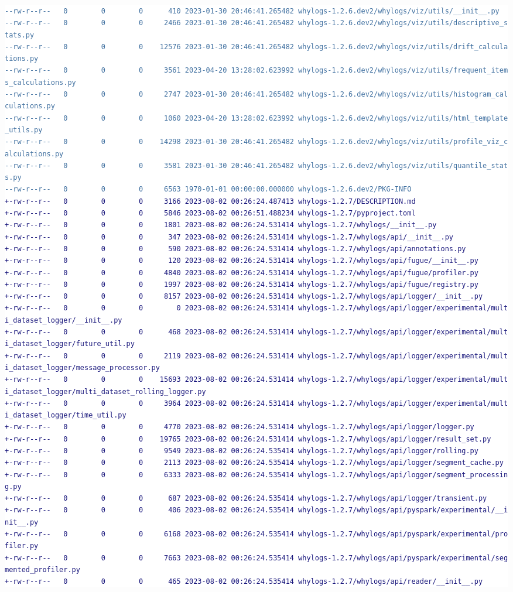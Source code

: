 ```diff
--rw-r--r--   0        0        0      410 2023-01-30 20:46:41.265482 whylogs-1.2.6.dev2/whylogs/viz/utils/__init__.py
--rw-r--r--   0        0        0     2466 2023-01-30 20:46:41.265482 whylogs-1.2.6.dev2/whylogs/viz/utils/descriptive_stats.py
--rw-r--r--   0        0        0    12576 2023-01-30 20:46:41.265482 whylogs-1.2.6.dev2/whylogs/viz/utils/drift_calculations.py
--rw-r--r--   0        0        0     3561 2023-04-20 13:28:02.623992 whylogs-1.2.6.dev2/whylogs/viz/utils/frequent_items_calculations.py
--rw-r--r--   0        0        0     2747 2023-01-30 20:46:41.265482 whylogs-1.2.6.dev2/whylogs/viz/utils/histogram_calculations.py
--rw-r--r--   0        0        0     1060 2023-04-20 13:28:02.623992 whylogs-1.2.6.dev2/whylogs/viz/utils/html_template_utils.py
--rw-r--r--   0        0        0    14298 2023-01-30 20:46:41.265482 whylogs-1.2.6.dev2/whylogs/viz/utils/profile_viz_calculations.py
--rw-r--r--   0        0        0     3581 2023-01-30 20:46:41.265482 whylogs-1.2.6.dev2/whylogs/viz/utils/quantile_stats.py
--rw-r--r--   0        0        0     6563 1970-01-01 00:00:00.000000 whylogs-1.2.6.dev2/PKG-INFO
+-rw-r--r--   0        0        0     3166 2023-08-02 00:26:24.487413 whylogs-1.2.7/DESCRIPTION.md
+-rw-r--r--   0        0        0     5846 2023-08-02 00:26:51.488234 whylogs-1.2.7/pyproject.toml
+-rw-r--r--   0        0        0     1801 2023-08-02 00:26:24.531414 whylogs-1.2.7/whylogs/__init__.py
+-rw-r--r--   0        0        0      347 2023-08-02 00:26:24.531414 whylogs-1.2.7/whylogs/api/__init__.py
+-rw-r--r--   0        0        0      590 2023-08-02 00:26:24.531414 whylogs-1.2.7/whylogs/api/annotations.py
+-rw-r--r--   0        0        0      120 2023-08-02 00:26:24.531414 whylogs-1.2.7/whylogs/api/fugue/__init__.py
+-rw-r--r--   0        0        0     4840 2023-08-02 00:26:24.531414 whylogs-1.2.7/whylogs/api/fugue/profiler.py
+-rw-r--r--   0        0        0     1997 2023-08-02 00:26:24.531414 whylogs-1.2.7/whylogs/api/fugue/registry.py
+-rw-r--r--   0        0        0     8157 2023-08-02 00:26:24.531414 whylogs-1.2.7/whylogs/api/logger/__init__.py
+-rw-r--r--   0        0        0        0 2023-08-02 00:26:24.531414 whylogs-1.2.7/whylogs/api/logger/experimental/multi_dataset_logger/__init__.py
+-rw-r--r--   0        0        0      468 2023-08-02 00:26:24.531414 whylogs-1.2.7/whylogs/api/logger/experimental/multi_dataset_logger/future_util.py
+-rw-r--r--   0        0        0     2119 2023-08-02 00:26:24.531414 whylogs-1.2.7/whylogs/api/logger/experimental/multi_dataset_logger/message_processor.py
+-rw-r--r--   0        0        0    15693 2023-08-02 00:26:24.531414 whylogs-1.2.7/whylogs/api/logger/experimental/multi_dataset_logger/multi_dataset_rolling_logger.py
+-rw-r--r--   0        0        0     3964 2023-08-02 00:26:24.531414 whylogs-1.2.7/whylogs/api/logger/experimental/multi_dataset_logger/time_util.py
+-rw-r--r--   0        0        0     4770 2023-08-02 00:26:24.531414 whylogs-1.2.7/whylogs/api/logger/logger.py
+-rw-r--r--   0        0        0    19765 2023-08-02 00:26:24.531414 whylogs-1.2.7/whylogs/api/logger/result_set.py
+-rw-r--r--   0        0        0     9549 2023-08-02 00:26:24.535414 whylogs-1.2.7/whylogs/api/logger/rolling.py
+-rw-r--r--   0        0        0     2113 2023-08-02 00:26:24.535414 whylogs-1.2.7/whylogs/api/logger/segment_cache.py
+-rw-r--r--   0        0        0     6333 2023-08-02 00:26:24.535414 whylogs-1.2.7/whylogs/api/logger/segment_processing.py
+-rw-r--r--   0        0        0      687 2023-08-02 00:26:24.535414 whylogs-1.2.7/whylogs/api/logger/transient.py
+-rw-r--r--   0        0        0      406 2023-08-02 00:26:24.535414 whylogs-1.2.7/whylogs/api/pyspark/experimental/__init__.py
+-rw-r--r--   0        0        0     6168 2023-08-02 00:26:24.535414 whylogs-1.2.7/whylogs/api/pyspark/experimental/profiler.py
+-rw-r--r--   0        0        0     7663 2023-08-02 00:26:24.535414 whylogs-1.2.7/whylogs/api/pyspark/experimental/segmented_profiler.py
+-rw-r--r--   0        0        0      465 2023-08-02 00:26:24.535414 whylogs-1.2.7/whylogs/api/reader/__init__.py
```